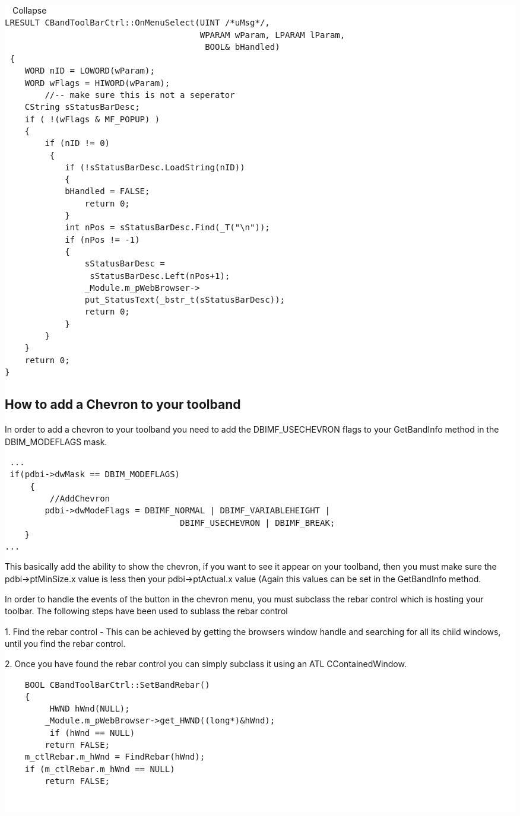 <div class="precollapse" id="premain8" style="WIDTH: 100%"><img id="preimg8" style="CURSOR: hand" height="9" alt="" width="9" preid="8" src="http://www.codeproject.com/images/minus.gif" /><span id="precollapse8" style="MARGIN-BOTTOM: 0px; CURSOR: hand" nd="44" preid="8"> Collapse</span></div>
<pre id="pre8" style="MARGIN-TOP: 0px" nd="45">LRESULT CBandToolBarCtrl::OnMenuSelect(UINT <span class="cpp-comment">/*uMsg*/</span>, 
                                       WPARAM wParam, LPARAM lParam,
                                        BOOL& bHandled)
 {
    WORD nID = LOWORD(wParam);
    WORD wFlags = HIWORD(wParam);
        <span class="cpp-comment">//-- make sure this is not a seperator
</span>    CString sStatusBarDesc;
    <span class="cpp-keyword">if</span> ( !(wFlags & MF_POPUP) )
    {
        <span class="cpp-keyword">if</span> (nID != <span class="cpp-literal">0</span>)
         {
            <span class="cpp-keyword">if</span> (!sStatusBarDesc.LoadString(nID))
            {
	        bHandled = FALSE;
                <span class="cpp-keyword">return</span> <span class="cpp-literal">0</span>;
            }
            <span class="cpp-keyword">int</span> nPos = sStatusBarDesc.Find(_T(<span class="cpp-string" nd="46">"\n"</span>));
            <span class="cpp-keyword">if</span> (nPos != -<span class="cpp-literal">1</span>)
            {
                sStatusBarDesc =
                 sStatusBarDesc.Left(nPos+<span class="cpp-literal">1</span>);
                _Module.m_pWebBrowser->
                put_StatusText(_bstr_t(sStatusBarDesc));
                <span class="cpp-keyword">return</span> <span class="cpp-literal">0</span>;
            }
        }
    }
    <span class="cpp-keyword">return</span> <span class="cpp-literal">0</span>;
}</pre>
<h2>How to add a Chevron to your toolband</h2>
<p nd="47">In order to add a chevron to your toolband you need to add the DBIMF_USECHEVRON flags to your GetBandInfo method in the DBIM_MODEFLAGS mask.
<pre nd="48"> ...
 <span class="cpp-keyword">if</span>(pdbi->dwMask == DBIM_MODEFLAGS)
     {
         <span class="cpp-comment">//AddChevron
</span>        pdbi->dwModeFlags = DBIMF_NORMAL | DBIMF_VARIABLEHEIGHT |
                                   DBIMF_USECHEVRON | DBIMF_BREAK;
    }
...</pre>
<p nd="49">This basically add the ability to show the chevron, if you want to see it appear on your toolband, then you must make sure the pdbi->ptMinSize.x value is less then your pdbi->ptActual.x value (Again this values can be set in the GetBandInfo method.
<p nd="50">In order to handle the events of the button in the chevron menu, you must subclass the rebar control which is hosting your toolbar. The following steps have been used to sublass the rebar control
<p nd="51">1. Find the rebar control - This can be achieved by getting the browsers window handle and searching for all its child windows, until you find the rebar control.
<p nd="52">2. Once you have found the rebar control you can simply subclass it using an ATL CContainedWindow.
<pre nd="53">    BOOL CBandToolBarCtrl::SetBandRebar()
    {
         HWND hWnd(NULL);
        _Module.m_pWebBrowser->get_HWND((<span class="cpp-keyword">long</span>*)&hWnd);
         <span class="cpp-keyword">if</span> (hWnd == NULL)
 	    <span class="cpp-keyword">return</span> FALSE;
	m_ctlRebar.m_hWnd = FindRebar(hWnd);
	<span class="cpp-keyword">if</span> (m_ctlRebar.m_hWnd == NULL)
 	    <span class="cpp-keyword">return</span> FALSE;